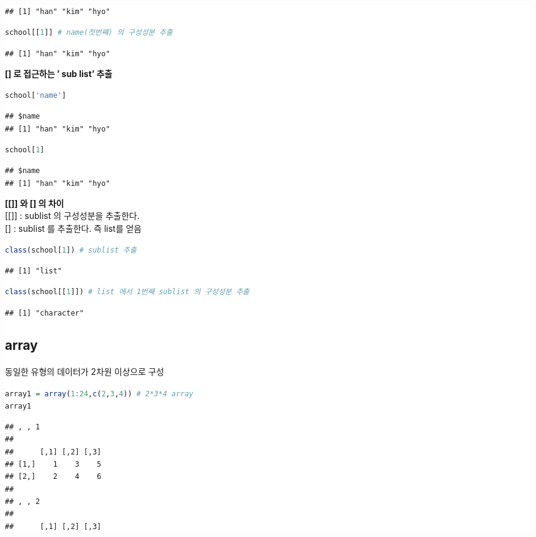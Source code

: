     ## [1] "han" "kim" "hyo"

``` r
school[[1]] # name(첫번쨰) 의 구성성분 추출
```

    ## [1] "han" "kim" "hyo"

**\[\] 로 접근하는 ’ sub list’ 추출**

``` r
school['name']
```

    ## $name
    ## [1] "han" "kim" "hyo"

``` r
school[1]
```

    ## $name
    ## [1] "han" "kim" "hyo"

**\[\[\]\] 와 \[\] 의 차이** <br> \[\[\]\] : sublist 의 구성성분을 추출한다.<br> \[\]
: sublist 를 추출한다. 즉 list를 얻음<br>

``` r
class(school[1]) # sublist 추출 
```

    ## [1] "list"

``` r
class(school[[1]]) # list 에서 1번째 sublist 의 구성성분 추출
```

    ## [1] "character"

## array

동일한 유형의 데이터가 2차원 이상으로 구성

``` r
array1 = array(1:24,c(2,3,4)) # 2*3*4 array
array1
```

    ## , , 1
    ## 
    ##      [,1] [,2] [,3]
    ## [1,]    1    3    5
    ## [2,]    2    4    6
    ## 
    ## , , 2
    ## 
    ##      [,1] [,2] [,3]